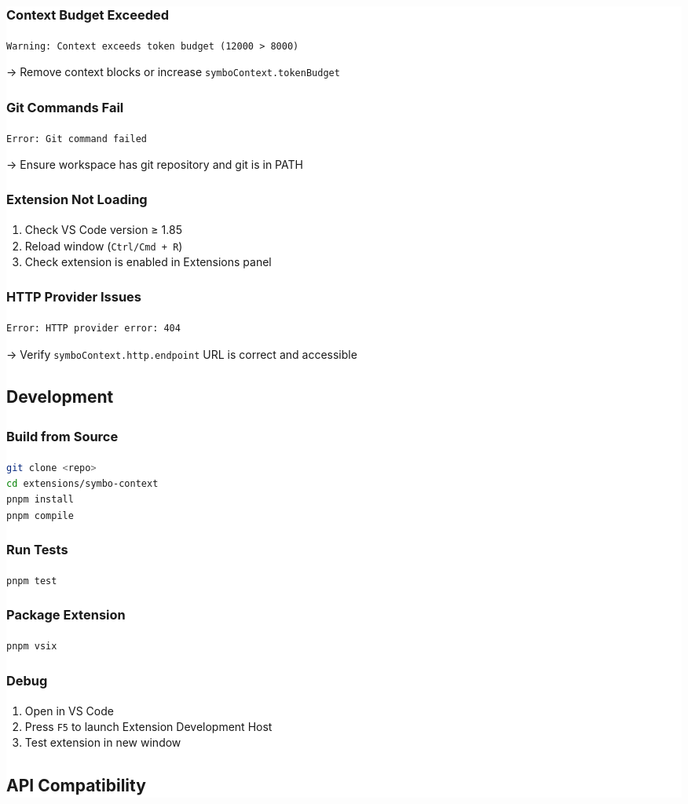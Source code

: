 ### Context Budget Exceeded
```
Warning: Context exceeds token budget (12000 > 8000)
```
→ Remove context blocks or increase `symboContext.tokenBudget`

### Git Commands Fail
```
Error: Git command failed
```
→ Ensure workspace has git repository and git is in PATH

### Extension Not Loading
1. Check VS Code version ≥ 1.85
2. Reload window (`Ctrl/Cmd + R`)
3. Check extension is enabled in Extensions panel

### HTTP Provider Issues
```
Error: HTTP provider error: 404
```
→ Verify `symboContext.http.endpoint` URL is correct and accessible

## Development

### Build from Source
```bash
git clone <repo>
cd extensions/symbo-context
pnpm install
pnpm compile
```

### Run Tests  
```bash
pnpm test
```

### Package Extension
```bash
pnpm vsix
```

### Debug
1. Open in VS Code
2. Press `F5` to launch Extension Development Host
3. Test extension in new window

## API Compatibility
